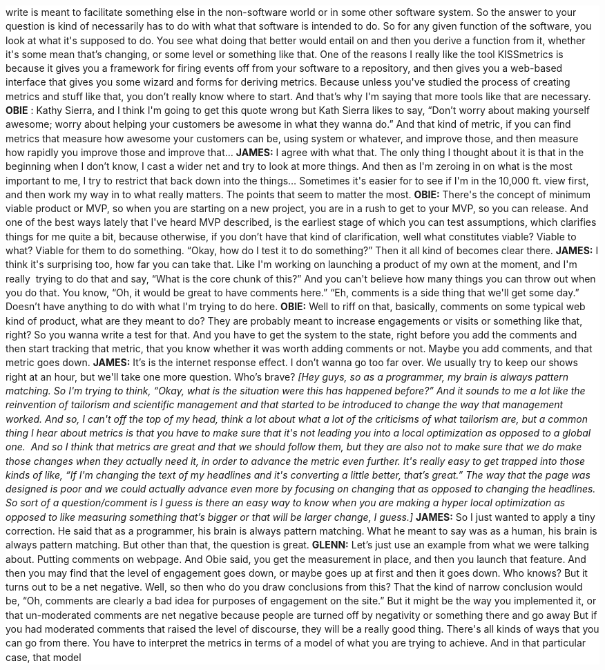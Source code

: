 write is meant to facilitate something else in the non-software world or in some other software system. So the answer to your question is kind of necessarily has to do with what that software is intended to do. So for any given function of the software, you look at what it's supposed to do. You see what doing that better would entail on and then you derive a function from it, whether it's some mean that’s changing, or some level or something like that. One of the reasons I really like the tool KISSmetrics is because it gives you a framework for firing events off from your software to a repository, and then gives you a web-based interface that gives you some wizard and forms for deriving metrics. Because unless you've studied the process of creating metrics and stuff like that, you don’t really know where to start. And that’s why I'm saying that more tools like that are necessary. **OBIE** : Kathy Sierra, and I think I'm going to get this quote wrong but Kath Sierra likes to say, “Don’t worry about making yourself awesome; worry about helping your customers be awesome in what they wanna do.” And that kind of metric, if you can find metrics that measure how awesome your customers can be, using system or whatever, and improve those, and then measure how rapidly you improve those and improve that… **JAMES:** I agree with what that. The only thing I thought about it is that in the beginning when I don’t know, I cast a wider net and try to look at more things. And then as I'm zeroing in on what is the most important to me, I try to restrict that back down into the things… Sometimes it's easier for to see if I'm in the 10,000 ft. view first, and then work my way in to what really matters. The points that seem to matter the most. **OBIE:** There's the concept of minimum viable product or MVP, so when you are starting on a new project, you are in a rush to get to your MVP, so you can release. And one of the best ways lately that I've heard MVP described, is the earliest stage of which you can test assumptions, which clarifies things for me quite a bit, because otherwise, if you don’t have that kind of clarification, well what constitutes viable? Viable to what? Viable for them to do something. “Okay, how do I test it to do something?” Then it all kind of becomes clear there. **JAMES:** I think it's surprising too, how far you can take that. Like I'm working on launching a product of my own at the moment, and I'm really&nbsp; trying to do that and say, “What is the core chunk of this?” And you can't believe how many things you can throw out when you do that. You know, “Oh, it would be great to have comments here.” “Eh, comments is a side thing that we'll get some day.” Doesn’t have anything to do with what I'm trying to do here. **OBIE:** Well to riff on that, basically, comments on some typical web kind of product, what are they meant to do? They are probably meant to increase engagements or visits or something like that, right? So you wanna write a test for that. And you have to get the system to the state, right before you add the comments and then start tracking that metric, that you know whether it was worth adding comments or not. Maybe you add comments, and that metric goes down. **JAMES:** It’s is the internet response effect. I don’t wanna go too far over. We usually try to keep our shows right at an hour, but we'll take one more question. Who’s brave? _[Hey guys, so as a programmer, my brain is always pattern matching. So I'm trying to think, “Okay, what is the situation were this has happened before?” And it sounds to me a lot like the reinvention of tailorism and scientific management and that started to be introduced to change the way that management worked. And so, I can't off the top of my head, think a lot about what a lot of the criticisms of what tailorism are, but a common thing I hear about metrics is that you have to make sure that it's not leading you into a local optimization as opposed to a global one.&nbsp;_ _And so I think that metrics are great and that we should follow them, but they are also not to make sure that we do make those changes when they actually need it, in order to advance the metric even further. It's really easy to get trapped into those kinds of like, “If I'm changing the text of my headlines and it's converting a little better, that’s great.” The way that the page was designed is poor and we could actually advance even more by focusing on changing that as opposed to changing the headlines. So sort of a question/comment is I guess is there an easy way to know when you are making a hyper local optimization as opposed to like measuring something that’s bigger or that will be larger change, I guess.]_ **JAMES:** So I just wanted to apply a tiny correction. He said that as a programmer, his brain is always pattern matching. What he meant to say was as a human, his brain is always pattern matching. But other than that, the question is great. **GLENN:** Let’s just use an example from what we were talking about. Putting comments on webpage. And Obie said, you get the measurement in place, and then you launch that feature. And then you may find that the level of engagement goes down, or maybe goes up at first and then it goes down. Who knows? But it turns out to be a net negative. Well, so then who do you draw conclusions from this? That the kind of narrow conclusion would be, “Oh, comments are clearly a bad idea for purposes of engagement on the site.” But it might be the way you implemented it, or that un-moderated comments are net negative because people are turned off by negativity or something there and go away But if you had moderated comments that raised the level of discourse, they will be a really good thing. There's all kinds of ways that you can go from there. You have to interpret the metrics in terms of a model of what you are trying to achieve. And in that particular case, that model